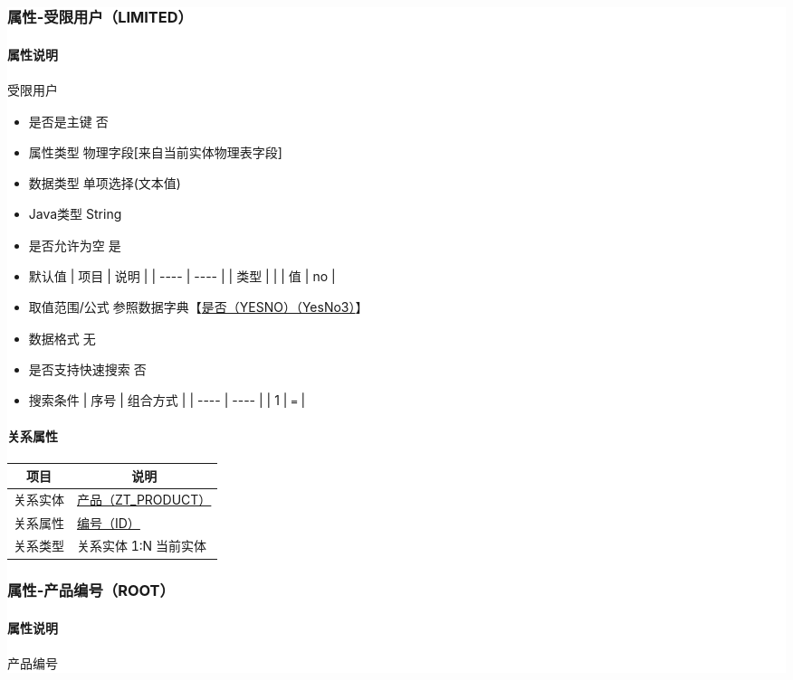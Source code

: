 ### 属性-受限用户（LIMITED）
#### 属性说明
受限用户

- 是否是主键
否

- 属性类型
物理字段[来自当前实体物理表字段]

- 数据类型
单项选择(文本值)

- Java类型
String

- 是否允许为空
是

- 默认值
| 项目 | 说明 |
| ---- | ---- |
| 类型 |  |
| 值 | no |

- 取值范围/公式
参照数据字典【[是否（YESNO）（YesNo3）](../../codelist/YesNo3)】

- 数据格式
无

- 是否支持快速搜索
否

- 搜索条件
| 序号 | 组合方式 |
| ---- | ---- |
| 1 | `=` |

#### 关系属性
| 项目 | 说明 |
| ---- | ---- |
| 关系实体 | [产品（ZT_PRODUCT）](../zentao/Product) |
| 关系属性 | [编号（ID）](../zentao/Product/#属性-编号（ID）) |
| 关系类型 | 关系实体 1:N 当前实体 |

### 属性-产品编号（ROOT）
#### 属性说明
产品编号
